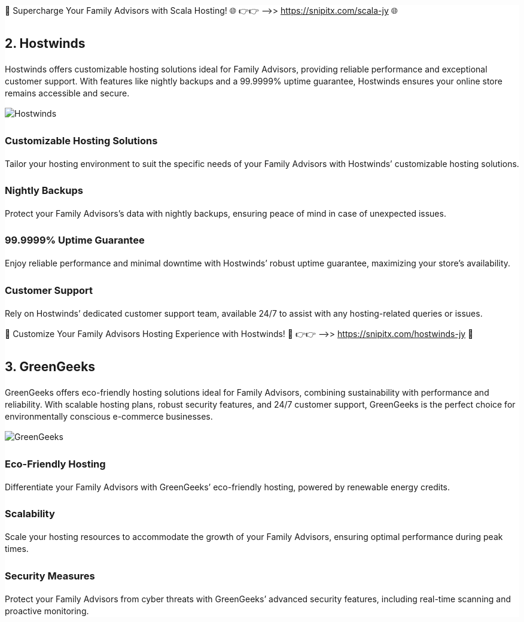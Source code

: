 🚀 Supercharge Your Family Advisors with Scala Hosting! 🌐
👉👉 -->> https://snipitx.com/scala-jy 🌐

## 2. Hostwinds

Hostwinds offers customizable hosting solutions ideal for Family Advisors, providing reliable performance and exceptional customer support. With features like nightly backups and a 99.9999% uptime guarantee, Hostwinds ensures your online store remains accessible and secure.

![Hostwinds](https://i.imgur.com/53aSNXx.jpeg "Hostwinds Hosting")

### Customizable Hosting Solutions
Tailor your hosting environment to suit the specific needs of your Family Advisors with Hostwinds’ customizable hosting solutions.

### Nightly Backups
Protect your Family Advisors’s data with nightly backups, ensuring peace of mind in case of unexpected issues.

### 99.9999% Uptime Guarantee
Enjoy reliable performance and minimal downtime with Hostwinds’ robust uptime guarantee, maximizing your store’s availability.

### Customer Support
Rely on Hostwinds’ dedicated customer support team, available 24/7 to assist with any hosting-related queries or issues.

🌟 Customize Your Family Advisors Hosting Experience with Hostwinds! 🚀
👉👉 -->> https://snipitx.com/hostwinds-jy 🚀


## 3. GreenGeeks

GreenGeeks offers eco-friendly hosting solutions ideal for Family Advisors, combining sustainability with performance and reliability. With scalable hosting plans, robust security features, and 24/7 customer support, GreenGeeks is the perfect choice for environmentally conscious e-commerce businesses.

![GreenGeeks](https://i.imgur.com/eEwuntu.jpg "GreenGeeks Hosting")

### Eco-Friendly Hosting
Differentiate your Family Advisors with GreenGeeks’ eco-friendly hosting, powered by renewable energy credits.

### Scalability
Scale your hosting resources to accommodate the growth of your Family Advisors, ensuring optimal performance during peak times.

### Security Measures
Protect your Family Advisors from cyber threats with GreenGeeks’ advanced security features, including real-time scanning and proactive monitoring.
